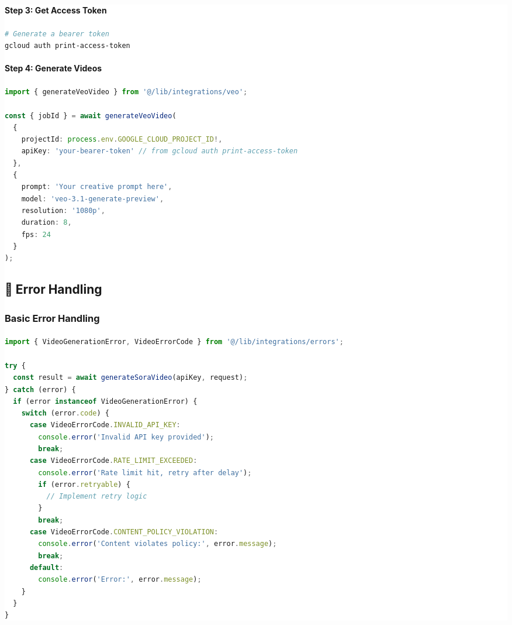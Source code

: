 #### Step 3: Get Access Token
```bash
# Generate a bearer token
gcloud auth print-access-token
```

#### Step 4: Generate Videos
```typescript
import { generateVeoVideo } from '@/lib/integrations/veo';

const { jobId } = await generateVeoVideo(
  {
    projectId: process.env.GOOGLE_CLOUD_PROJECT_ID!,
    apiKey: 'your-bearer-token' // from gcloud auth print-access-token
  },
  {
    prompt: 'Your creative prompt here',
    model: 'veo-3.1-generate-preview',
    resolution: '1080p',
    duration: 8,
    fps: 24
  }
);
```

## 🚨 Error Handling

### Basic Error Handling
```typescript
import { VideoGenerationError, VideoErrorCode } from '@/lib/integrations/errors';

try {
  const result = await generateSoraVideo(apiKey, request);
} catch (error) {
  if (error instanceof VideoGenerationError) {
    switch (error.code) {
      case VideoErrorCode.INVALID_API_KEY:
        console.error('Invalid API key provided');
        break;
      case VideoErrorCode.RATE_LIMIT_EXCEEDED:
        console.error('Rate limit hit, retry after delay');
        if (error.retryable) {
          // Implement retry logic
        }
        break;
      case VideoErrorCode.CONTENT_POLICY_VIOLATION:
        console.error('Content violates policy:', error.message);
        break;
      default:
        console.error('Error:', error.message);
    }
  }
}
```
